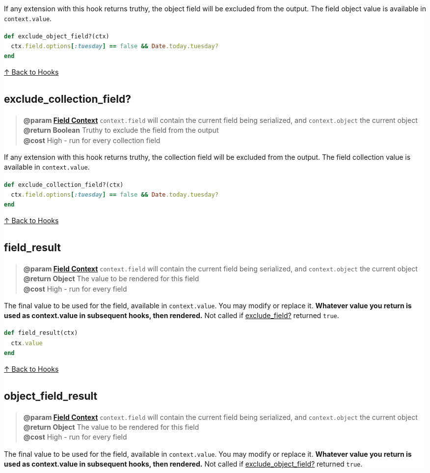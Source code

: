 If any extension with this hook returns truthy, the object field will be excluded from the output. The field object value is available in `context.value`.

```ruby
def exclude_object_field?(ctx)
  ctx.field.options[:tuesday] == false && Date.today.tuesday?
end
```

[&uarr; Back to Hooks](#hooks)

## exclude_collection_field?

> **@param [Field Context](./context-objects.md#field-context)** `context.field` will contain the current field being serialized, and `context.object` the current object\
> **@return Boolean** Truthy to exclude the field from the output\
> **@cost** High - run for every collection field

If any extension with this hook returns truthy, the collection field will be excluded from the output. The field collection value is available in `context.value`.

```ruby
def exclude_collection_field?(ctx)
  ctx.field.options[:tuesday] == false && Date.today.tuesday?
end
```

[&uarr; Back to Hooks](#hooks)

## field_result

> **@param [Field Context](./context-objects.md#field-context)** `context.field` will contain the current field being serialized, and `context.object` the current object\
> **@return Object** The value to be rendered for this field\
> **@cost** High - run for every field

The final value to be used for the field, available in `context.value`. You may modify or replace it. **Whatever value you return is used as context.value in subsequent hooks, then rendered.** Not called if [exclude_field?](#exclude_field) returned `true`.

```ruby
def field_result(ctx)
  ctx.value
end
```

[&uarr; Back to Hooks](#hooks)

## object_field_result

> **@param [Field Context](./context-objects.md#field-context)** `context.field` will contain the current field being serialized, and `context.object` the current object\
> **@return Object** The value to be rendered for this field\
> **@cost** High - run for every field

The final value to be used for the field, available in `context.value`. You may modify or replace it. **Whatever value you return is used as context.value in subsequent hooks, then rendered.** Not called if [exclude_object_field?](#exclude_object_field) returned `true`.
